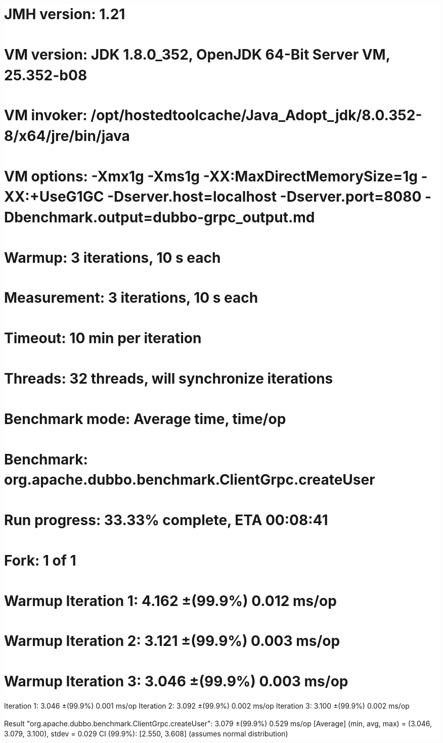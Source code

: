 
# JMH version: 1.21
# VM version: JDK 1.8.0_352, OpenJDK 64-Bit Server VM, 25.352-b08
# VM invoker: /opt/hostedtoolcache/Java_Adopt_jdk/8.0.352-8/x64/jre/bin/java
# VM options: -Xmx1g -Xms1g -XX:MaxDirectMemorySize=1g -XX:+UseG1GC -Dserver.host=localhost -Dserver.port=8080 -Dbenchmark.output=dubbo-grpc_output.md
# Warmup: 3 iterations, 10 s each
# Measurement: 3 iterations, 10 s each
# Timeout: 10 min per iteration
# Threads: 32 threads, will synchronize iterations
# Benchmark mode: Average time, time/op
# Benchmark: org.apache.dubbo.benchmark.ClientGrpc.createUser

# Run progress: 33.33% complete, ETA 00:08:41
# Fork: 1 of 1
# Warmup Iteration   1: 4.162 ±(99.9%) 0.012 ms/op
# Warmup Iteration   2: 3.121 ±(99.9%) 0.003 ms/op
# Warmup Iteration   3: 3.046 ±(99.9%) 0.003 ms/op
Iteration   1: 3.046 ±(99.9%) 0.001 ms/op
Iteration   2: 3.092 ±(99.9%) 0.002 ms/op
Iteration   3: 3.100 ±(99.9%) 0.002 ms/op


Result "org.apache.dubbo.benchmark.ClientGrpc.createUser":
  3.079 ±(99.9%) 0.529 ms/op [Average]
  (min, avg, max) = (3.046, 3.079, 3.100), stdev = 0.029
  CI (99.9%): [2.550, 3.608] (assumes normal distribution)
